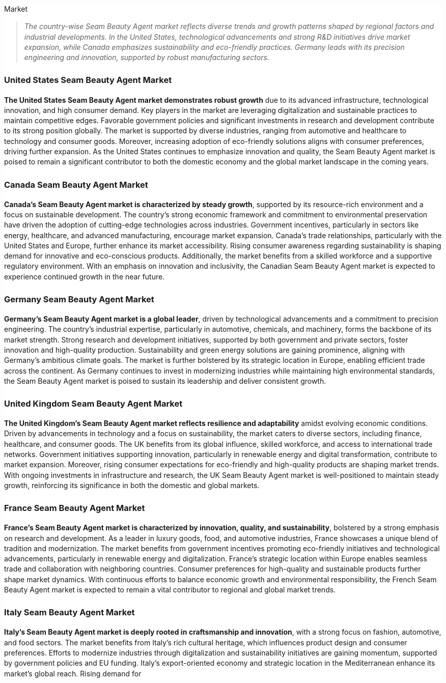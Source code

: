 Market<br /></span></h1><blockquote><p><em><span class="">The country-wise Seam Beauty Agent market reflects diverse trends and growth patterns shaped by regional factors and industrial developments. In the United States, technological advancements and strong R&amp;D initiatives drive market expansion, while Canada emphasizes sustainability and eco-friendly practices. Germany leads with its precision engineering and innovation, supported by robust manufacturing sectors.</span></em></p></blockquote><h3><strong>United States Seam Beauty Agent Market</strong></h3><p><strong>The United States Seam Beauty Agent market demonstrates robust growth</strong> due to its advanced infrastructure, technological innovation, and high consumer demand. Key players in the market are leveraging digitalization and sustainable practices to maintain competitive edges. Favorable government policies and significant investments in research and development contribute to its strong position globally. The market is supported by diverse industries, ranging from automotive and healthcare to technology and consumer goods. Moreover, increasing adoption of eco-friendly solutions aligns with consumer preferences, driving further expansion. As the United States continues to emphasize innovation and quality, the Seam Beauty Agent market is poised to remain a significant contributor to both the domestic economy and the global market landscape in the coming years.</p><h3><strong>Canada Seam Beauty Agent Market</strong></h3><p><strong>Canada&rsquo;s Seam Beauty Agent market is characterized by steady growth</strong>, supported by its resource-rich environment and a focus on sustainable development. The country&rsquo;s strong economic framework and commitment to environmental preservation have driven the adoption of cutting-edge technologies across industries. Government incentives, particularly in sectors like energy, healthcare, and advanced manufacturing, encourage market expansion. Canada&rsquo;s trade relationships, particularly with the United States and Europe, further enhance its market accessibility. Rising consumer awareness regarding sustainability is shaping demand for innovative and eco-conscious products. Additionally, the market benefits from a skilled workforce and a supportive regulatory environment. With an emphasis on innovation and inclusivity, the Canadian Seam Beauty Agent market is expected to experience continued growth in the near future.</p><h3><strong>Germany Seam Beauty Agent Market</strong></h3><p><strong>Germany&rsquo;s Seam Beauty Agent market is a global leader</strong>, driven by technological advancements and a commitment to precision engineering. The country&rsquo;s industrial expertise, particularly in automotive, chemicals, and machinery, forms the backbone of its market strength. Strong research and development initiatives, supported by both government and private sectors, foster innovation and high-quality production. Sustainability and green energy solutions are gaining prominence, aligning with Germany&rsquo;s ambitious climate goals. The market is further bolstered by its strategic location in Europe, enabling efficient trade across the continent. As Germany continues to invest in modernizing industries while maintaining high environmental standards, the Seam Beauty Agent market is poised to sustain its leadership and deliver consistent growth.</p><h3><strong>United Kingdom Seam Beauty Agent Market</strong></h3><p><strong>The United Kingdom&rsquo;s Seam Beauty Agent market reflects resilience and adaptability</strong> amidst evolving economic conditions. Driven by advancements in technology and a focus on sustainability, the market caters to diverse sectors, including finance, healthcare, and consumer goods. The UK benefits from its global influence, skilled workforce, and access to international trade networks. Government initiatives supporting innovation, particularly in renewable energy and digital transformation, contribute to market expansion. Moreover, rising consumer expectations for eco-friendly and high-quality products are shaping market trends. With ongoing investments in infrastructure and research, the UK Seam Beauty Agent market is well-positioned to maintain steady growth, reinforcing its significance in both the domestic and global markets.</p><h3><strong>France Seam Beauty Agent Market</strong></h3><p><strong>France&rsquo;s Seam Beauty Agent market is characterized by innovation, quality, and sustainability</strong>, bolstered by a strong emphasis on research and development. As a leader in luxury goods, food, and automotive industries, France showcases a unique blend of tradition and modernization. The market benefits from government incentives promoting eco-friendly initiatives and technological advancements, particularly in renewable energy and digitalization. France&rsquo;s strategic location within Europe enables seamless trade and collaboration with neighboring countries. Consumer preferences for high-quality and sustainable products further shape market dynamics. With continuous efforts to balance economic growth and environmental responsibility, the French Seam Beauty Agent market is expected to remain a vital contributor to regional and global market trends.</p><h3><strong>Italy Seam Beauty Agent Market</strong></h3><p><strong>Italy&rsquo;s Seam Beauty Agent market is deeply rooted in craftsmanship and innovation</strong>, with a strong focus on fashion, automotive, and food sectors. The market benefits from Italy&rsquo;s rich cultural heritage, which influences product design and consumer preferences. Efforts to modernize industries through digitalization and sustainability initiatives are gaining momentum, supported by government policies and EU funding. Italy&rsquo;s export-oriented economy and strategic location in the Mediterranean enhance its market&rsquo;s global reach. Rising demand for